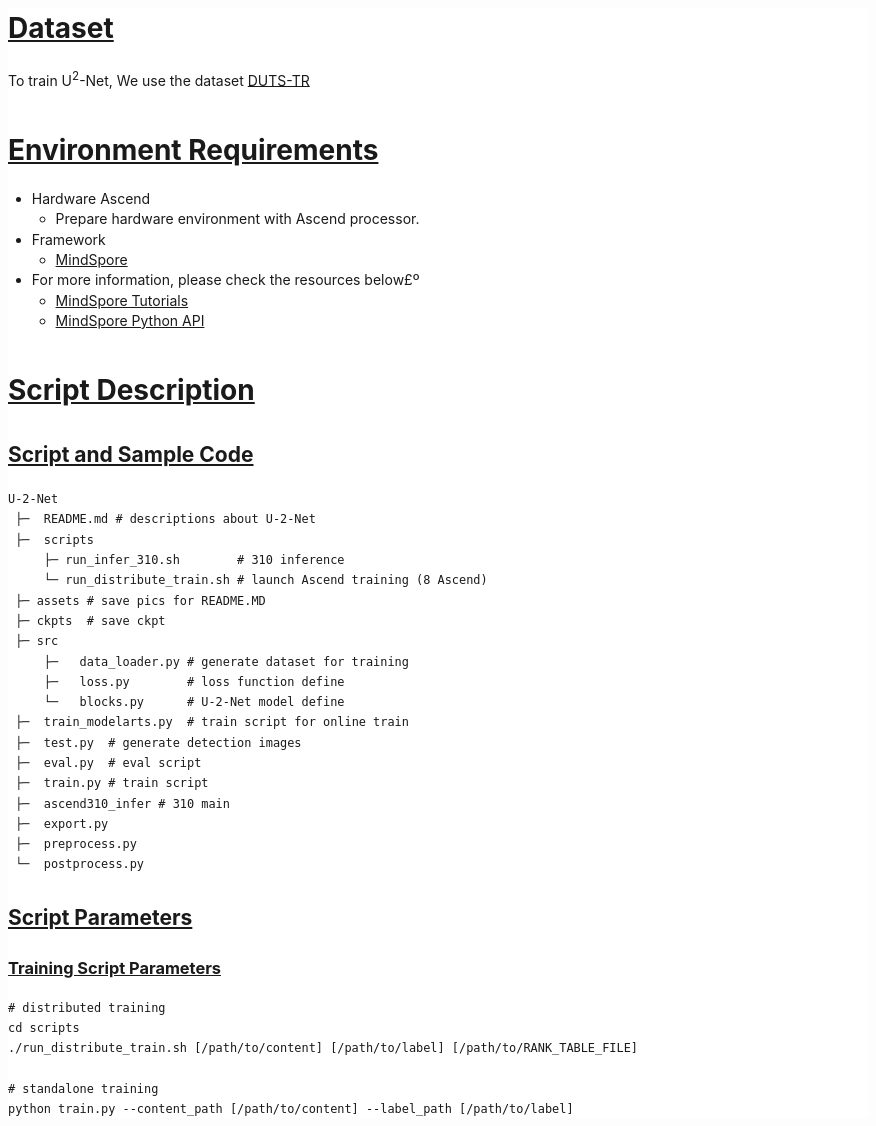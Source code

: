 # [Dataset](#contents)

To train U<sup>2</sup>-Net, We use the dataset [DUTS-TR](http://saliencydetection.net/duts/download/DUTS-TR.zip)

# [Environment Requirements](#contents)

- Hardware Ascend
    - Prepare hardware environment with Ascend processor.
- Framework
    - [MindSpore](https://www.mindspore.cn/install/en)
- For more information, please check the resources below£º
    - [MindSpore Tutorials](https://www.mindspore.cn/tutorials/en/master/index.html)
    - [MindSpore Python API](https://www.mindspore.cn/docs/api/en/master/index.html)

# [Script Description](#contents)

## [Script and Sample Code](#contents)

```shell
U-2-Net
 ├─  README.md # descriptions about U-2-Net
 ├─  scripts
     ├─ run_infer_310.sh        # 310 inference
     └─ run_distribute_train.sh # launch Ascend training (8 Ascend)
 ├─ assets # save pics for README.MD
 ├─ ckpts  # save ckpt  
 ├─ src
     ├─   data_loader.py # generate dataset for training
     ├─   loss.py        # loss function define
     └─   blocks.py      # U-2-Net model define
 ├─  train_modelarts.py  # train script for online train
 ├─  test.py  # generate detection images
 ├─  eval.py  # eval script
 ├─  train.py # train script
 ├─  ascend310_infer # 310 main
 ├─  export.py
 ├─  preprocess.py
 └─  postprocess.py
```

## [Script Parameters](#contents)

### [Training Script Parameters](#contents)

```shell
# distributed training
cd scripts
./run_distribute_train.sh [/path/to/content] [/path/to/label] [/path/to/RANK_TABLE_FILE]

# standalone training
python train.py --content_path [/path/to/content] --label_path [/path/to/label]
```
